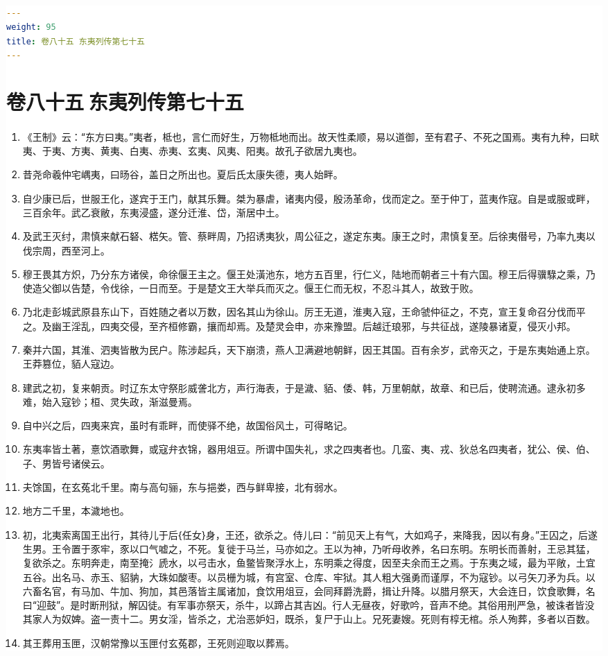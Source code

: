 ```yaml
---
weight: 95
title: 卷八十五 东夷列传第七十五
---
```


# 卷八十五 东夷列传第七十五

1. <span id="卷八十五_东夷列传第七十五-1"></span>
《王制》云：“东方曰夷。”夷者，柢也，言仁而好生，万物柢地而出。故天性柔顺，易以道御，至有君子、不死之国焉。夷有九种，曰畎夷、于夷、方夷、黄夷、白夷、赤夷、玄夷、风夷、阳夷。故孔子欲居九夷也。

2. <span id="卷八十五_东夷列传第七十五-2"></span>
昔尧命羲仲宅嵎夷，曰旸谷，盖日之所出也。夏后氏太康失德，夷人始畔。

3. <span id="卷八十五_东夷列传第七十五-3"></span>
自少康已后，世服王化，遂宾于王门，献其乐舞。桀为暴虐，诸夷内侵，殷汤革命，伐而定之。至于仲丁，蓝夷作寇。自是或服或畔，三百余年。武乙衰敝，东夷浸盛，遂分迁淮、岱，渐居中土。

4. <span id="卷八十五_东夷列传第七十五-4"></span>
及武王灭纣，肃慎来献石砮、楛矢。管、蔡畔周，乃招诱夷狄，周公征之，遂定东夷。康王之时，肃慎复至。后徐夷僣号，乃率九夷以伐宗周，西至河上。

5. <span id="卷八十五_东夷列传第七十五-5"></span>
穆王畏其方炽，乃分东方诸侯，命徐偃王主之。偃王处潢池东，地方五百里，行仁义，陆地而朝者三十有六国。穆王后得骥騄之乘，乃使造父御以告楚，令伐徐，一日而至。于是楚文王大举兵而灭之。偃王仁而无权，不忍斗其人，故致于败。

6. <span id="卷八十五_东夷列传第七十五-6"></span>
乃北走彭城武原县东山下，百姓随之者以万数，因名其山为徐山。厉王无道，淮夷入寇，王命虢仲征之，不克，宣王复命召分伐而平之。及幽王淫乱，四夷交侵，至齐桓修霸，攘而却焉。及楚灵会申，亦来豫盟。后越迁琅邪，与共征战，遂陵暴诸夏，侵灭小邦。

7. <span id="卷八十五_东夷列传第七十五-7"></span>
秦并六国，其淮、泗夷皆散为民户。陈涉起兵，天下崩溃，燕人卫满避地朝鲜，因王其国。百有余岁，武帝灭之，于是东夷始通上京。王莽篡位，貊人寇边。

8. <span id="卷八十五_东夷列传第七十五-8"></span>
建武之初，复来朝贡。时辽东太守祭肜威詟北方，声行海表，于是濊、貊、倭、韩，万里朝献，故章、和已后，使聘流通。逮永初多难，始入寇钞；桓、灵失政，渐滋曼焉。

9. <span id="卷八十五_东夷列传第七十五-9"></span>
自中兴之后，四夷来宾，虽时有乖畔，而使驿不绝，故国俗风土，可得略记。

10. <span id="卷八十五_东夷列传第七十五-10"></span>
东夷率皆土著，憙饮酒歌舞，或寇弁衣锦，器用俎豆。所谓中国失礼，求之四夷者也。几蛮、夷、戎、狄总名四夷者，犹公、侯、伯、子、男皆号诸侯云。

11. <span id="卷八十五_东夷列传第七十五-11"></span>
夫馀国，在玄菟北千里。南与高句骊，东与挹娄，西与鲜卑接，北有弱水。

12. <span id="卷八十五_东夷列传第七十五-12"></span>
地方二千里，本濊地也。

13. <span id="卷八十五_东夷列传第七十五-13"></span>
初，北夷索离国王出行，其待儿于后{任女}身，王还，欲杀之。侍儿曰：“前见天上有气，大如鸡子，来降我，因以有身。”王囚之，后遂生男。王令置于豕牢，豕以口气嘘之，不死。复徙于马兰，马亦如之。王以为神，乃听母收养，名曰东明。东明长而善射，王忌其猛，复欲杀之。东明奔走，南至掩氵虒水，以弓击水，鱼鳖皆聚浮水上，东明乘之得度，因至夫余而王之焉。于东夷之域，最为平敞，土宜五谷。出名马、赤玉、貂豽，大珠如酸枣。以员栅为城，有宫室、仓库、牢狱。其人粗大强勇而谨厚，不为寇钞。以弓矢刀矛为兵。以六畜名官，有马加、牛加、狗加，其邑落皆主属诸加，食饮用俎豆，会同拜爵洗爵，揖让升降。以腊月祭天，大会连日，饮食歌舞，名曰“迎鼓”。是时断刑狱，解囚徒。有军事亦祭天，杀牛，以蹄占其吉凶。行人无昼夜，好歌吟，音声不绝。其俗用刑严急，被诛者皆没其家人为奴婢。盗一责十二。男女淫，皆杀之，尤治恶妒妇，既杀，复尸于山上。兄死妻嫂。死则有椁无棺。杀人殉葬，多者以百数。

14. <span id="卷八十五_东夷列传第七十五-14"></span>
其王葬用玉匣，汉朝常豫以玉匣付玄菟郡，王死则迎取以葬焉。
